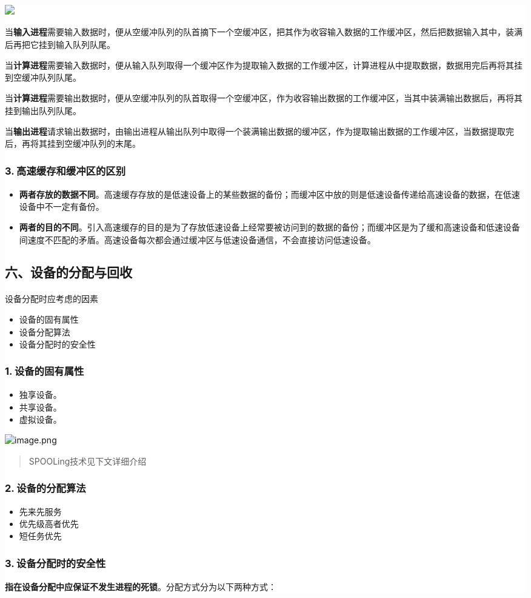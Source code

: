 

![](https://gitee.com/veal98/images/raw/master/img/20200705114649.png)



当**输入进程**需要输入数据时，便从空缓冲队列的队首摘下一个空缓冲区，把其作为收容输入数据的工作缓冲区，然后把数据输入其中，装满后再把它挂到输入队列队尾。



当**计算进程**需要输入数据时，便从输入队列取得一个缓冲区作为提取输入数据的工作缓冲区，计算进程从中提取数据，数据用完后再将其挂到空缓冲队列队尾。



当**计算进程**需要输出数据时，便从空缓冲队列的队首取得一个空缓冲区，作为收容输出数据的工作缓冲区，当其中装满输出数据后，再将其挂到输出队列队尾。



当**输出进程**请求输出数据时，由输出进程从输出队列中取得一个装满输出数据的缓冲区，作为提取输出数据的工作缓冲区，当数据提取完后，再将其挂到空缓冲队列的末尾。





### 3. 高速缓存和缓冲区的区别

- **两者存放的数据不同**。高速缓存存放的是低速设备上的某些数据的备份；而缓冲区中放的则是低速设备传递给高速设备的数据，在低速设备中不一定有备份。



- **两者的目的不同**。引入高速缓存的目的是为了存放低速设备上经常要被访问到的数据的备份；而缓冲区是为了缓和高速设备和低速设备间速度不匹配的矛盾。高速设备每次都会通过缓冲区与低速设备通信，不会直接访问低速设备。



## 六、设备的分配与回收

设备分配时应考虑的因素

- 设备的固有属性
- 设备分配算法
- 设备分配时的安全性

### 1. 设备的固有属性

- 独享设备。
- 共享设备。
- 虚拟设备。

![image.png](https://cdn.nlark.com/yuque/0/2020/png/1237282/1586231476256-3c5e9744-5ea7-4cd2-8a0b-cbc2e186a869.png)

> SPOOLing技术见下文详细介绍

### 2. 设备的分配算法

- 先来先服务
- 优先级高者优先
- 短任务优先

### 3. 设备分配时的安全性

**指在设备分配中应保证不发生进程的死锁**。分配方式分为以下两种方式：
